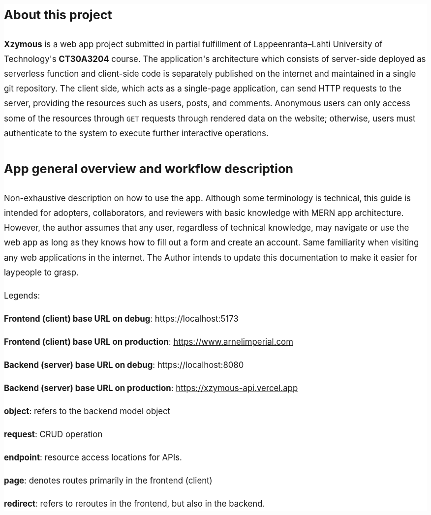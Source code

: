 <style>
  docs {
  content: '';
  clear: both;
  font-size: 1.2em !important;
  line-height: 1.8 !important;
}

  @media screen and (max-width: 480px){
   body, docs {
     overflow-x: hidden !important;
   }

}
</style>

<docs>

## About this project

**Xzymous** is a web app project submitted in partial fulfillment of Lappeenranta–Lahti University of Technology's **CT30A3204** course. The application's architecture which consists of server-side deployed as serverless function and client-side code is separately published on the internet and maintained in a single git repository. The client side, which acts as a single-page application, can send HTTP requests to the server, providing the resources such as users, posts, and comments. Anonymous users can only access some of the resources through `GET` requests through rendered data on the website; otherwise, users must authenticate to the system to execute further interactive operations.

## App general overview and workflow description

Non-exhaustive description on how to use the app. Although some terminology is technical, this guide is intended for adopters, collaborators, and reviewers with basic knowledge with MERN app architecture. However, the author assumes that any user, regardless of technical knowledge, may navigate or use the web app as long as they knows how to fill out a form and create an account. Same familiarity when visiting any web applications in the internet. The Author intends to update this documentation to make it easier for laypeople to grasp.

Legends:

**Frontend (client) base URL on debug**: https://localhost:5173

**Frontend (client) base URL on production**: https://www.arnelimperial.com

**Backend (server) base URL on debug**: https://localhost:8080

**Backend (server) base URL on production**: https://xzymous-api.vercel.app

**object**: refers to the backend model object

**request**: CRUD operation

**endpoint**: resource access locations for APIs.

**page**: denotes routes primarily in the frontend (client)

**redirect**: refers to reroutes in the frontend, but also in the backend.
